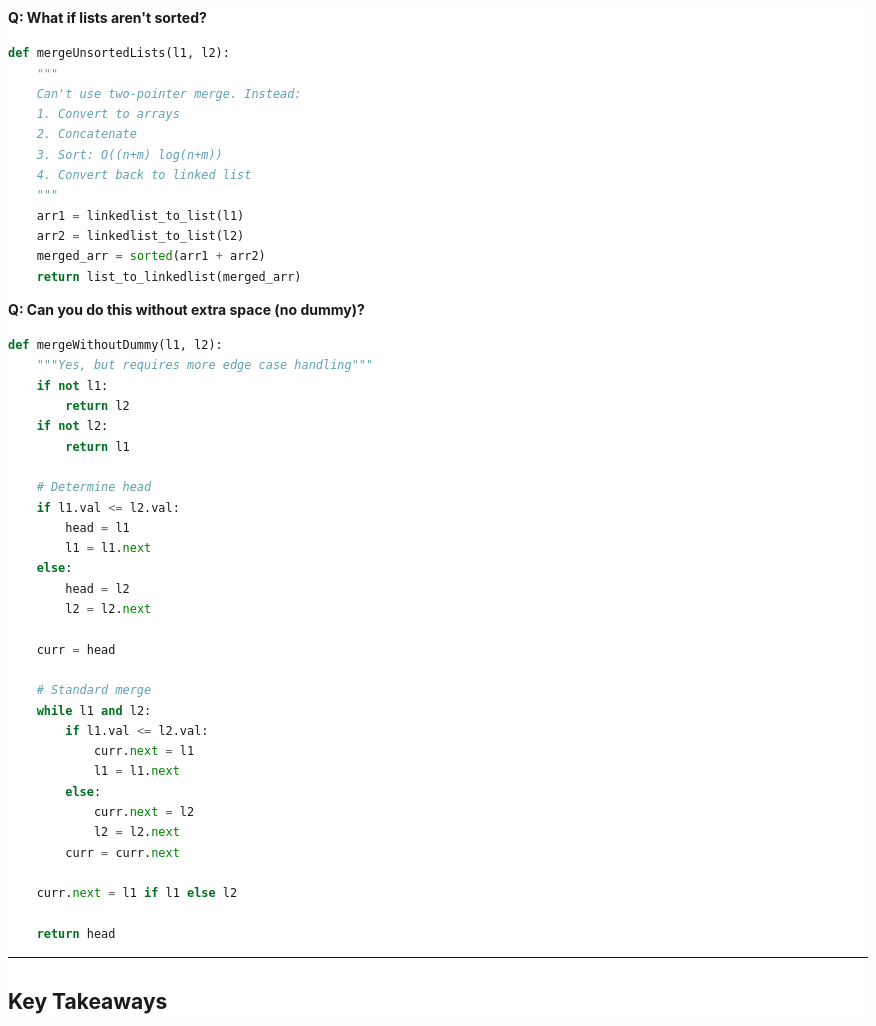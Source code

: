 **Q: What if lists aren't sorted?**
```python
def mergeUnsortedLists(l1, l2):
    """
    Can't use two-pointer merge. Instead:
    1. Convert to arrays
    2. Concatenate
    3. Sort: O((n+m) log(n+m))
    4. Convert back to linked list
    """
    arr1 = linkedlist_to_list(l1)
    arr2 = linkedlist_to_list(l2)
    merged_arr = sorted(arr1 + arr2)
    return list_to_linkedlist(merged_arr)
```

**Q: Can you do this without extra space (no dummy)?**
```python
def mergeWithoutDummy(l1, l2):
    """Yes, but requires more edge case handling"""
    if not l1:
        return l2
    if not l2:
        return l1
    
    # Determine head
    if l1.val <= l2.val:
        head = l1
        l1 = l1.next
    else:
        head = l2
        l2 = l2.next
    
    curr = head
    
    # Standard merge
    while l1 and l2:
        if l1.val <= l2.val:
            curr.next = l1
            l1 = l1.next
        else:
            curr.next = l2
            l2 = l2.next
        curr = curr.next
    
    curr.next = l1 if l1 else l2
    
    return head
```

---

## Key Takeaways
